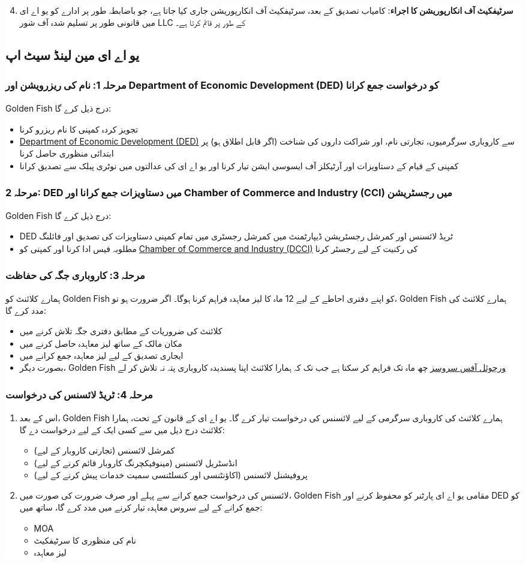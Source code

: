 4. **سرٹیفکیٹ آف انکارپوریشن کا اجراء**: کامیاب تصدیق کے بعد، سرٹیفکیٹ آف انکارپوریشن جاری کیا جاتا ہے، جو باضابطہ طور پر ادارے کو یو اے ای میں قانونی طور پر تسلیم شدہ آف شور LLC کے طور پر قائم کرتا ہے۔

## یو اے ای مین لینڈ سیٹ اپ

### مرحلہ 1: نام کی ریزرویشن اور Department of Economic Development (DED) کو درخواست جمع کرانا

Golden Fish درج ذیل کرے گا:

- تجویز کردہ کمپنی کا نام ریزرو کرنا
- [Department of Economic Development (DED)](https://eservices.dubaided.gov.ae/Pages/Anon/GstHme.aspx) سے کاروباری سرگرمیوں، تجارتی نام، اور شراکت داروں کی شناخت (اگر قابل اطلاق ہو) پر ابتدائی منظوری حاصل کرنا
- کمپنی کے قیام کے دستاویزات اور آرٹیکلز آف ایسوسی ایشن تیار کرنا اور یو اے ای کی عدالتوں میں نوٹری پبلک سے تصدیق کرانا

### مرحلہ 2: DED میں دستاویزات جمع کرانا اور Chamber of Commerce and Industry (CCI) میں رجسٹریشن

Golden Fish درج ذیل کرے گا:

- DED ٹریڈ لائسنس اور کمرشل رجسٹریشن ڈیپارٹمنٹ میں کمرشل رجسٹری میں تمام کمپنی دستاویزات کی تصدیق اور فائلنگ
- مطلوبہ فیس ادا کرنا اور کمپنی کو [Chamber of Commerce and Industry (DCCI)](https://www.dubaichambercommerce.com/) کی رکنیت کے لیے رجسٹر کرنا

### مرحلہ 3: کاروباری جگہ کی حفاظت

ہمارے کلائنٹ کو Golden Fish کو اپنے دفتری احاطے کے لیے 12 ماہ کا لیز معاہدہ فراہم کرنا ہوگا۔ اگر ضرورت ہو تو، Golden Fish ہمارے کلائنٹ کی مدد کرے گا:

- کلائنٹ کی ضروریات کے مطابق دفتری جگہ تلاش کرنے میں
- مکان مالک کے ساتھ لیز معاہدہ حاصل کرنے میں
- ایجاری تصدیق کے لیے لیز معاہدہ جمع کرانے میں
- بصورت دیگر، Golden Fish [ورچوئل آفس سروسز](#) چھ ماہ تک فراہم کر سکتا ہے جب تک کہ ہمارا کلائنٹ اپنا پسندیدہ کاروباری پتہ نہ تلاش کر لے

### مرحلہ 4: ٹریڈ لائسنس کی درخواست

1. اس کے بعد، Golden Fish ہمارے کلائنٹ کی کاروباری سرگرمی کے لیے لائسنس کی درخواست تیار کرے گا۔ یو اے ای کے قانون کے تحت، ہمارا کلائنٹ درج ذیل میں سے کسی ایک کے لیے درخواست دے گا:

   - کمرشل لائسنس (تجارتی کاروبار کے لیے)
   - انڈسٹریل لائسنس (مینوفیکچرنگ کاروبار قائم کرنے کے لیے)
   - پروفیشنل لائسنس (اکاؤنٹنسی اور کنسلٹنسی سمیت خدمات پیش کرنے کے لیے)

1. لائسنس کی درخواست جمع کرانے سے پہلے اور صرف ضرورت کی صورت میں، Golden Fish مقامی یو اے ای پارٹنر کو محفوظ کرنے اور DED کو جمع کرانے کے لیے سروس معاہدہ تیار کرنے میں مدد کرے گا، ساتھ میں:

   - MOA
   - نام کی منظوری کا سرٹیفکیٹ
   - لیز معاہدہ
